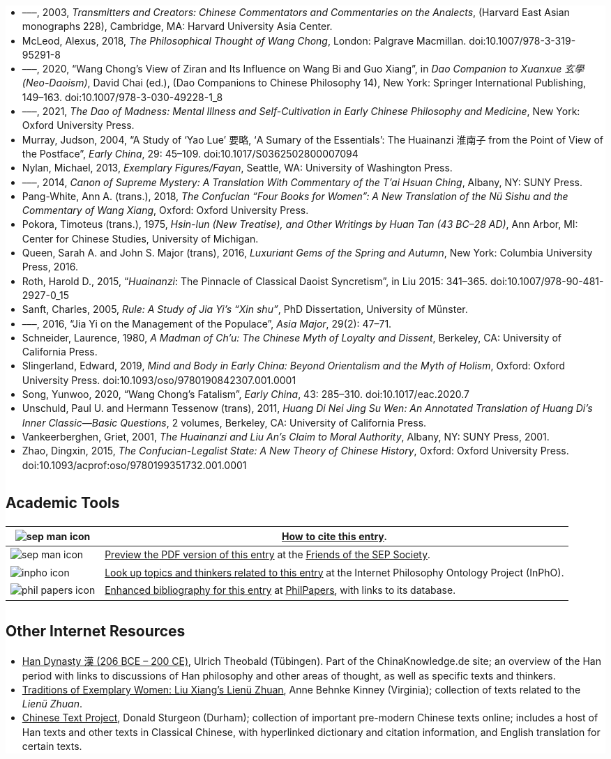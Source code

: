 * –––, 2003, _Transmitters and Creators: Chinese Commentators and Commentaries on the Analects_, (Harvard East Asian monographs 228), Cambridge, MA: Harvard University Asia Center.
* McLeod, Alexus, 2018, _The Philosophical Thought of Wang Chong_, London: Palgrave Macmillan. doi:10.1007/978-3-319-95291-8
* –––, 2020, “Wang Chong’s View of Ziran and Its Influence on Wang Bi and Guo Xiang”, in _Dao Companion to Xuanxue 玄學 (Neo-Daoism)_, David Chai (ed.), (Dao Companions to Chinese Philosophy 14), New York: Springer International Publishing, 149–163. doi:10.1007/978-3-030-49228-1\_8
* –––, 2021, _The Dao of Madness: Mental Illness and Self-Cultivation in Early Chinese Philosophy and Medicine_, New York: Oxford University Press.
* Murray, Judson, 2004, “A Study of ‘Yao Lue’ 要略, ‘A Sumary of the Essentials’: The Huainanzi 淮南子 from the Point of View of the Postface”, _Early China_, 29: 45–109. doi:10.1017/S0362502800007094
* Nylan, Michael, 2013, _Exemplary Figures/Fayan_, Seattle, WA: University of Washington Press.
* –––, 2014, _Canon of Supreme Mystery: A Translation With Commentary of the T’ai Hsuan Ching_, Albany, NY: SUNY Press.
* Pang-White, Ann A. (trans.), 2018, _The Confucian “Four Books for Women”: A New Translation of the Nü Sishu and the Commentary of Wang Xiang_, Oxford: Oxford University Press.
* Pokora, Timoteus (trans.), 1975, _Hsin-lun (New Treatise), and Other Writings by Huan Tan (43 BC–28 AD)_, Ann Arbor, MI: Center for Chinese Studies, University of Michigan.
* Queen, Sarah A. and John S. Major (trans), 2016, _Luxuriant Gems of the Spring and Autumn_, New York: Columbia University Press, 2016.
* Roth, Harold D., 2015, “_Huainanzi_: The Pinnacle of Classical Daoist Syncretism”, in Liu 2015: 341–365. doi:10.1007/978-90-481-2927-0\_15
* Sanft, Charles, 2005, _Rule: A Study of Jia Yi’s “Xin shu”_, PhD Dissertation, University of Münster.
* –––, 2016, “Jia Yi on the Management of the Populace”, _Asia Major_, 29(2): 47–71.
* Schneider, Laurence, 1980, _A Madman of Ch’u: The Chinese Myth of Loyalty and Dissent_, Berkeley, CA: University of California Press.
* Slingerland, Edward, 2019, _Mind and Body in Early China: Beyond Orientalism and the Myth of Holism_, Oxford: Oxford University Press. doi:10.1093/oso/9780190842307.001.0001
* Song, Yunwoo, 2020, “Wang Chong’s Fatalism”, _Early China_, 43: 285–310. doi:10.1017/eac.2020.7
* Unschuld, Paul U. and Hermann Tessenow (trans), 2011, _Huang Di Nei Jing Su Wen: An Annotated Translation of Huang Di’s Inner Classic—Basic Questions_, 2 volumes, Berkeley, CA: University of California Press.
* Vankeerberghen, Griet, 2001, _The Huainanzi and Liu An’s Claim to Moral Authority_, Albany, NY: SUNY Press, 2001.
* Zhao, Dingxin, 2015, _The Confucian-Legalist State: A New Theory of Chinese History_, Oxford: Oxford University Press. doi:10.1093/acprof:oso/9780199351732.001.0001

## Academic Tools

| ![sep man icon](https://plato.stanford.edu/symbols/sepman-icon.jpg) | [How to cite this entry](https://plato.stanford.edu/cgi-bin/encyclopedia/archinfo.cgi?entry=han-dynasty).                                                                      |
| ------------------------------------------------------------------- | ------------------------------------------------------------------------------------------------------------------------------------------------------------------------------ |
| ![sep man icon](https://plato.stanford.edu/symbols/sepman-icon.jpg) | [Preview the PDF version of this entry](https://leibniz.stanford.edu/friends/preview/han-dynasty/) at the [Friends of the SEP Society](https://leibniz.stanford.edu/friends/). |
| ![inpho icon](https://plato.stanford.edu/symbols/inpho.png)         | [Look up topics and thinkers related to this entry](https://www.inphoproject.org/entity?sep=han-dynasty\&redirect=True) at the Internet Philosophy Ontology Project (InPhO).   |
| ![phil papers icon](https://plato.stanford.edu/symbols/pp.gif)      | [Enhanced bibliography for this entry](https://philpapers.org/sep/han-dynasty/) at [PhilPapers](https://philpapers.org/), with links to its database.                          |

## Other Internet Resources

* [Han Dynasty 漢 (206 BCE – 200 CE)](http://www.chinaknowledge.de/History/Han/han.html), Ulrich Theobald (Tübingen). Part of the ChinaKnowledge.de site; an overview of the Han period with links to discussions of Han philosophy and other areas of thought, as well as specific texts and thinkers.
* [Traditions of Exemplary Women: Liu Xiang’s Lienü Zhuan](http://www2.iath.virginia.edu/xwomen/), Anne Behnke Kinney (Virginia); collection of texts related to the _Lienü Zhuan_.
* [Chinese Text Project](https://ctext.org/), Donald Sturgeon (Durham); collection of important pre-modern Chinese texts online; includes a host of Han texts and other texts in Classical Chinese, with hyperlinked dictionary and citation information, and English translation for certain texts.
